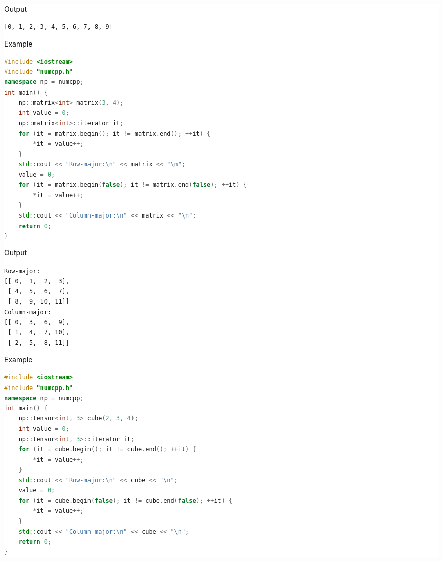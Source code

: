 Output

```
[0, 1, 2, 3, 4, 5, 6, 7, 8, 9]
```

Example

```cpp
#include <iostream>
#include "numcpp.h"
namespace np = numcpp;
int main() {
    np::matrix<int> matrix(3, 4);
    int value = 0;
    np::matrix<int>::iterator it;
    for (it = matrix.begin(); it != matrix.end(); ++it) {
        *it = value++;
    }
    std::cout << "Row-major:\n" << matrix << "\n";
    value = 0;
    for (it = matrix.begin(false); it != matrix.end(false); ++it) {
        *it = value++;
    }
    std::cout << "Column-major:\n" << matrix << "\n";
    return 0;
}
```

Output

```
Row-major:
[[ 0,  1,  2,  3],
 [ 4,  5,  6,  7],
 [ 8,  9, 10, 11]]
Column-major:
[[ 0,  3,  6,  9],
 [ 1,  4,  7, 10],
 [ 2,  5,  8, 11]]
```

Example

```cpp
#include <iostream>
#include "numcpp.h"
namespace np = numcpp;
int main() {
    np::tensor<int, 3> cube(2, 3, 4);
    int value = 0;
    np::tensor<int, 3>::iterator it;
    for (it = cube.begin(); it != cube.end(); ++it) {
        *it = value++;
    }
    std::cout << "Row-major:\n" << cube << "\n";
    value = 0;
    for (it = cube.begin(false); it != cube.end(false); ++it) {
        *it = value++;
    }
    std::cout << "Column-major:\n" << cube << "\n";
    return 0;
}
```
